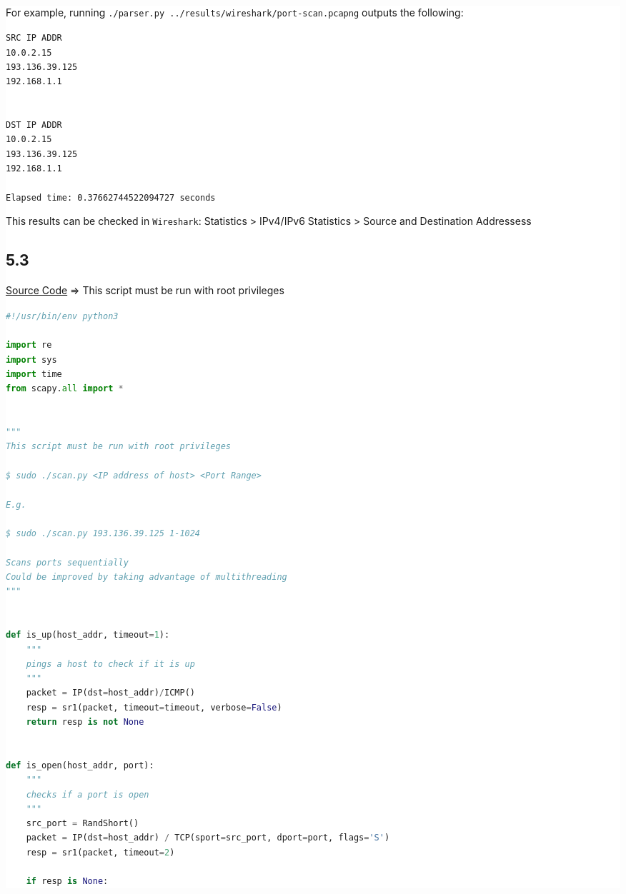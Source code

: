 For example, running `./parser.py ../results/wireshark/port-scan.pcapng` outputs the following:

```
SRC IP ADDR
10.0.2.15
193.136.39.125
192.168.1.1


DST IP ADDR
10.0.2.15
193.136.39.125
192.168.1.1

Elapsed time: 0.37662744522094727 seconds
```

This results can be checked in `Wireshark`: Statistics > IPv4/IPv6 Statistics > Source and Destination Addressess

## 5.3

[Source Code](src/scan.py) => This script must be run with root privileges

```py
#!/usr/bin/env python3

import re
import sys
import time
from scapy.all import *


"""
This script must be run with root privileges

$ sudo ./scan.py <IP address of host> <Port Range>

E.g.

$ sudo ./scan.py 193.136.39.125 1-1024

Scans ports sequentially
Could be improved by taking advantage of multithreading
"""


def is_up(host_addr, timeout=1):
    """
    pings a host to check if it is up
    """
    packet = IP(dst=host_addr)/ICMP()
    resp = sr1(packet, timeout=timeout, verbose=False)
    return resp is not None


def is_open(host_addr, port):
    """
    checks if a port is open
    """
    src_port = RandShort()
    packet = IP(dst=host_addr) / TCP(sport=src_port, dport=port, flags='S')
    resp = sr1(packet, timeout=2)

    if resp is None:
```